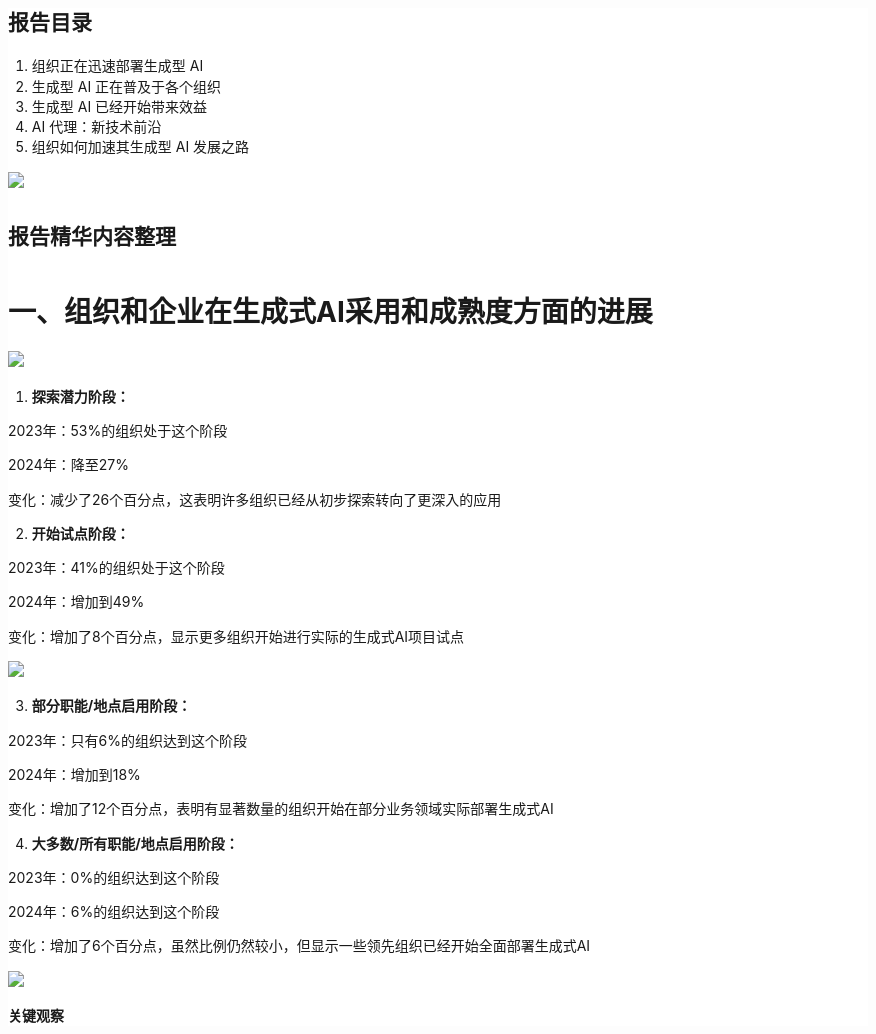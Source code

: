 ##  报告目录

  1. 组织正在迅速部署生成型 AI
  2. 生成型 AI 正在普及于各个组织
  3. 生成型 AI 已经开始带来效益
  4. AI 代理：新技术前沿
  5. 组织如何加速其生成型 AI 发展之路

  

![](https://mmbiz.qpic.cn/mmbiz_png/iaqv2tagPYAiahf7GaNibKQuHODdGvGbKaSaVctXeMsHOWIwKED5Wvbg4HMJWL5IS9X6rNHftI4V4QTkcCYMicJkVA/640?wx_fmt=png&from=appmsg)

  

## 报告精华内容整理

# 一、组织和企业在生成式AI采用和成熟度方面的进展

![](https://mmbiz.qpic.cn/mmbiz_png/iaqv2tagPYAiahf7GaNibKQuHODdGvGbKaSjwIqDUJDpMEiaYYfxZd3lj7jWLIVicE55D8WMUcDupzL1f3iaWhHpBUoQ/640?wx_fmt=png&from=appmsg)

  1. **探索潜力阶段：**

2023年：53%的组织处于这个阶段

2024年：降至27%

变化：减少了26个百分点，这表明许多组织已经从初步探索转向了更深入的应用

  2. **开始试点阶段：**

2023年：41%的组织处于这个阶段

2024年：增加到49%

变化：增加了8个百分点，显示更多组织开始进行实际的生成式AI项目试点

![](https://mmbiz.qpic.cn/mmbiz_png/iaqv2tagPYAiahf7GaNibKQuHODdGvGbKaSlt7TVj2XkWgOib3IqnwnxSJNDAKT24Qgvb9K7S5NibRPCU3oI5YfrLGw/640?wx_fmt=png&from=appmsg)

  3. **部分职能/地点启用阶段：**

2023年：只有6%的组织达到这个阶段

2024年：增加到18%

变化：增加了12个百分点，表明有显著数量的组织开始在部分业务领域实际部署生成式AI

  4. **大多数/所有职能/地点启用阶段：**

2023年：0%的组织达到这个阶段

2024年：6%的组织达到这个阶段

变化：增加了6个百分点，虽然比例仍然较小，但显示一些领先组织已经开始全面部署生成式AI

![](https://mmbiz.qpic.cn/mmbiz_png/iaqv2tagPYAiahf7GaNibKQuHODdGvGbKaS7jTYlpuYQJo1xk1evWjMnqDSCPQcVnq6OTveg3rOq4Hj34SoGDQib9A/640?wx_fmt=png&from=appmsg)

**关键观察**

